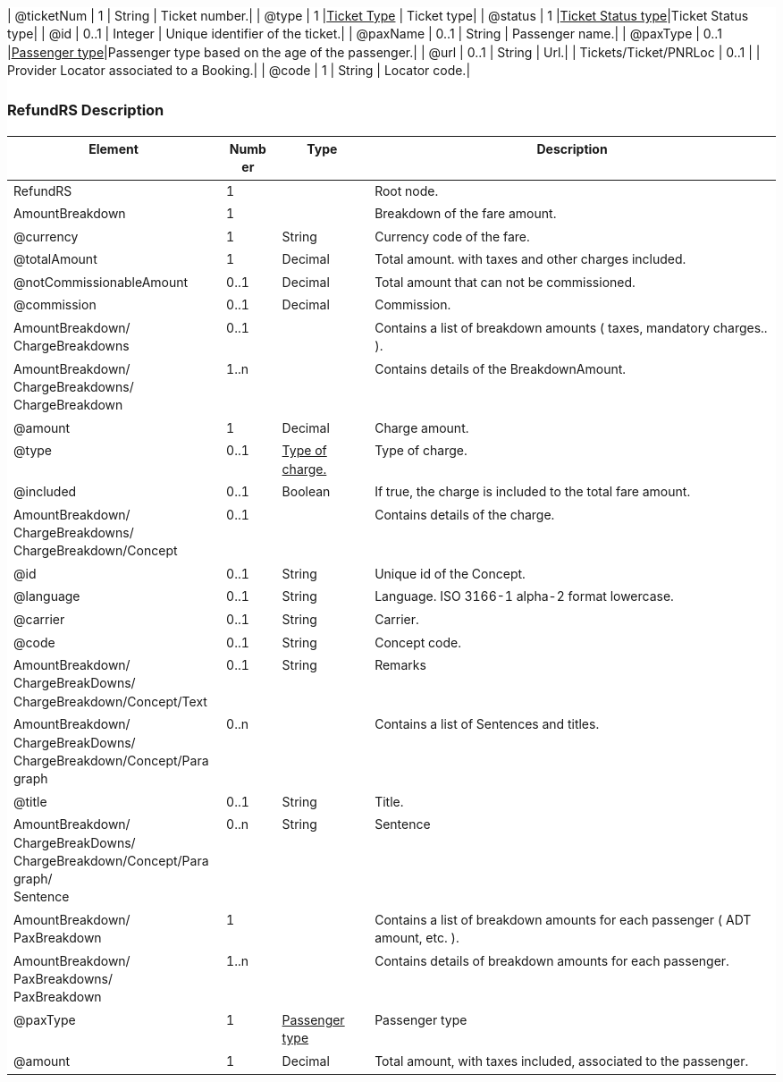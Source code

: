 | @ticketNum						| 1			| String	| Ticket number.|
| @type								| 1			|[Ticket Type](https://github.com/XML-Travelgate/xtg-content-articles-pub/blob/master/docs/transportation/enum.md#ticket-type) | Ticket type|
| @status							| 1			|[Ticket Status type](https://github.com/XML-Travelgate/xtg-content-articles-pub/blob/master/docs/transportation/enum.md#ticket-status-type)|Ticket Status type|
| @id								| 0..1		| Integer	| Unique identifier of the ticket.|
| @paxName							| 0..1		| String	| Passenger name.|
| @paxType							| 0..1		|[Passenger type](https://github.com/XML-Travelgate/xtg-content-articles-pub/blob/master/docs/transportation/enum.md#passenger-type)|Passenger type based on the age of the passenger.|
| @url								| 0..1		| String	| Url.|
| Tickets/Ticket/PNRLoc				| 0..1		|			| Provider Locator associated to a Booking.|
| @code								| 1			| String	| Locator code.|


### RefundRS Description



| **Element**						| **Number**| **Type**	| **Description**													|
| --------------------------------- | --------- | ----------|------------------------------------------------------------------	|
| RefundRS                			| 1    		|			| Root node.|																							
| AmountBreakdown					| 1			|			| Breakdown of the fare amount.|
| @currency              			| 1 		| String	| Currency code of the fare.|
| @totalAmount           			| 1 		| Decimal	| Total amount. with taxes and other charges included.	|
| @notCommissionableAmount			| 0..1 		| Decimal	| Total amount that can not be commissioned.|
| @commission            			| 0..1 		| Decimal	| Commission.|
| AmountBreakdown/<br>ChargeBreakdowns						| 0..1   || Contains a list of breakdown amounts ( taxes, mandatory charges.. ).|
| AmountBreakdown/<br>ChargeBreakdowns/<br>ChargeBreakdown	| 1..n || Contains details of the BreakdownAmount.|
| @amount                			| 1    	 	| Decimal	| Charge amount.|
| @type                  			| 0..1 		| [Type of charge.](https://github.com/XML-Travelgate/xtg-content-articles-pub/blob/master/docs/transportation/enum.md#charge-type) | Type of charge. |
| @included							| 0..1		| Boolean	| If true, the charge is included to the total fare amount.|
| AmountBreakdown/<br>ChargeBreakdowns/<br>ChargeBreakdown/Concept | 0..1 || Contains details of the charge.|
| @id                    			| 0..1 		| String	| Unique id of the Concept.|
| @language              			| 0..1 		| String	| Language. ISO 3166-1 alpha-2 format lowercase.|
| @carrier              			| 0..1 		| String	| Carrier.|
| @code              				| 0..1 		| String	| Concept code.|
| AmountBreakdown/<br>ChargeBreakDowns/<br>ChargeBreakdown/Concept/Text | 0..1 | String | Remarks|
| AmountBreakdown/<br>ChargeBreakDowns/<br>ChargeBreakdown/Concept/Paragraph | 0..n || Contains a list of Sentences and titles.|
| @title							| 0..1		| String	| Title.|
| AmountBreakdown/<br>ChargeBreakDowns/<br>ChargeBreakdown/Concept/Paragraph/<br>Sentence | 0..n | String | Sentence|
| AmountBreakdown/<br>PaxBreakdown							| 1    || Contains a list of breakdown amounts for each passenger ( ADT amount, etc. ).|
| AmountBreakdown/<br>PaxBreakdowns/<br>PaxBreakdown		| 1..n || Contains details of breakdown amounts for each passenger.|
| @paxType               			| 1 		|[Passenger type](https://github.com/XML-Travelgate/xtg-content-articles-pub/blob/master/docs/transportation/enum.md#passenger-type)|Passenger type|
| @amount                			| 1 		| Decimal	| Total amount, with taxes included, associated to the passenger.|